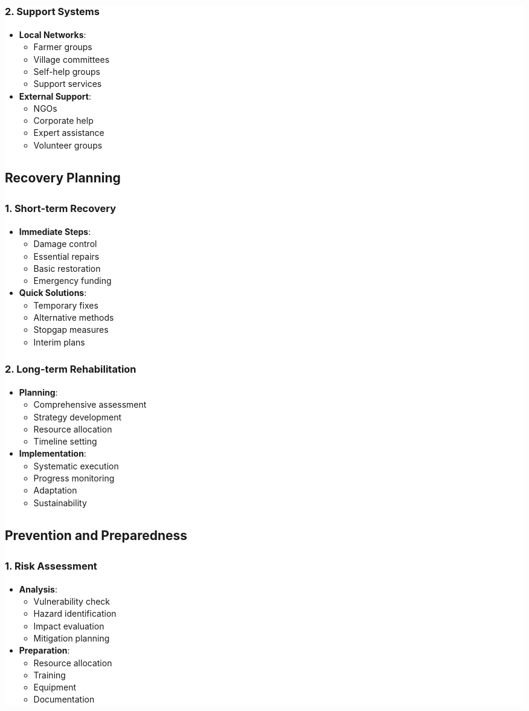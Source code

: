 ### 2. Support Systems
- **Local Networks**:
  - Farmer groups
  - Village committees
  - Self-help groups
  - Support services
- **External Support**:
  - NGOs
  - Corporate help
  - Expert assistance
  - Volunteer groups

## Recovery Planning

### 1. Short-term Recovery
- **Immediate Steps**:
  - Damage control
  - Essential repairs
  - Basic restoration
  - Emergency funding
- **Quick Solutions**:
  - Temporary fixes
  - Alternative methods
  - Stopgap measures
  - Interim plans

### 2. Long-term Rehabilitation
- **Planning**:
  - Comprehensive assessment
  - Strategy development
  - Resource allocation
  - Timeline setting
- **Implementation**:
  - Systematic execution
  - Progress monitoring
  - Adaptation
  - Sustainability

## Prevention and Preparedness

### 1. Risk Assessment
- **Analysis**:
  - Vulnerability check
  - Hazard identification
  - Impact evaluation
  - Mitigation planning
- **Preparation**:
  - Resource allocation
  - Training
  - Equipment
  - Documentation
